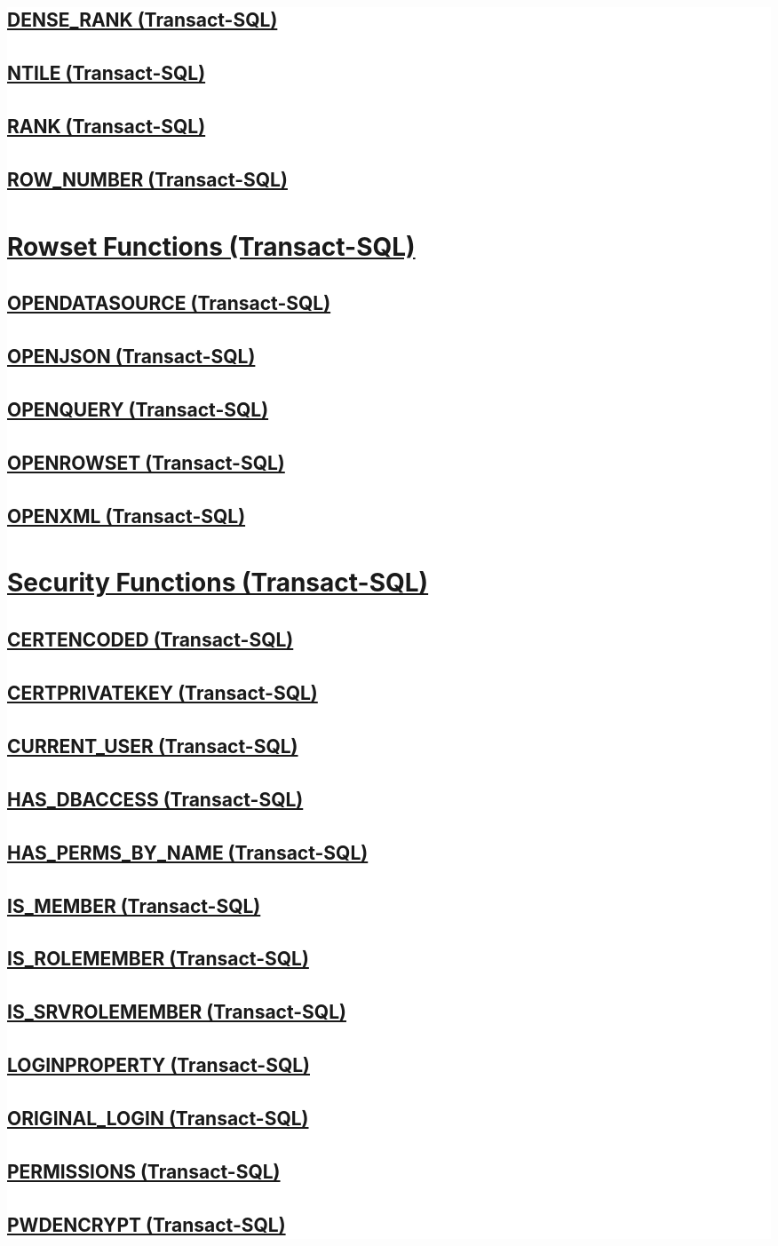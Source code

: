 ## [DENSE_RANK (Transact-SQL)](dense-rank-transact-sql.md)  
## [NTILE (Transact-SQL)](ntile-transact-sql.md)  
## [RANK (Transact-SQL)](rank-transact-sql.md)  
## [ROW_NUMBER (Transact-SQL)](row-number-transact-sql.md)  
# [Rowset Functions (Transact-SQL)](rowset-functions-transact-sql.md)  
## [OPENDATASOURCE (Transact-SQL)](opendatasource-transact-sql.md)  
## [OPENJSON (Transact-SQL)](openjson-transact-sql.md)  
## [OPENQUERY (Transact-SQL)](openquery-transact-sql.md)  
## [OPENROWSET (Transact-SQL)](openrowset-transact-sql.md)  
## [OPENXML (Transact-SQL)](openxml-transact-sql.md)  
# [Security Functions (Transact-SQL)](security-functions-transact-sql.md)  
## [CERTENCODED (Transact-SQL)](certencoded-transact-sql.md)  
## [CERTPRIVATEKEY (Transact-SQL)](certprivatekey-transact-sql.md)  
## [CURRENT_USER (Transact-SQL)](current-user-transact-sql.md)  
## [HAS_DBACCESS (Transact-SQL)](has-dbaccess-transact-sql.md)  
## [HAS_PERMS_BY_NAME (Transact-SQL)](has-perms-by-name-transact-sql.md)  
## [IS_MEMBER (Transact-SQL)](is-member-transact-sql.md)  
## [IS_ROLEMEMBER (Transact-SQL)](is-rolemember-transact-sql.md)  
## [IS_SRVROLEMEMBER (Transact-SQL)](is-srvrolemember-transact-sql.md)  
## [LOGINPROPERTY (Transact-SQL)](loginproperty-transact-sql.md)  
## [ORIGINAL_LOGIN (Transact-SQL)](original-login-transact-sql.md)  
## [PERMISSIONS (Transact-SQL)](permissions-transact-sql.md)  
## [PWDENCRYPT (Transact-SQL)](pwdencrypt-transact-sql.md)  